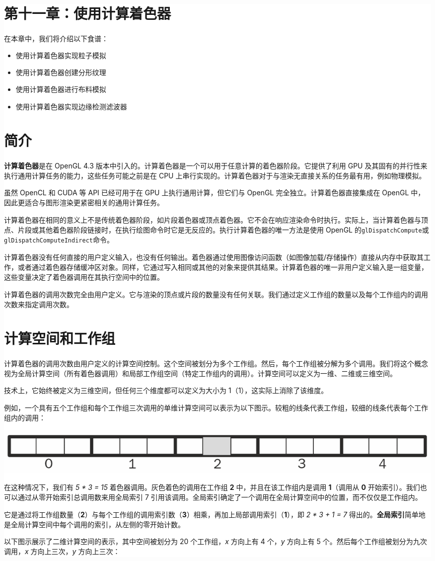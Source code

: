 # 第十一章：使用计算着色器

在本章中，我们将介绍以下食谱：

+   使用计算着色器实现粒子模拟

+   使用计算着色器创建分形纹理

+   使用计算着色器进行布料模拟

+   使用计算着色器实现边缘检测滤波器

# 简介

**计算着色器**是在 OpenGL 4.3 版本中引入的。计算着色器是一个可以用于任意计算的着色器阶段。它提供了利用 GPU 及其固有的并行性来执行通用计算任务的能力，这些任务可能之前是在 CPU 上串行实现的。计算着色器对于与渲染无直接关系的任务最有用，例如物理模拟。

虽然 OpenCL 和 CUDA 等 API 已经可用于在 GPU 上执行通用计算，但它们与 OpenGL 完全独立。计算着色器直接集成在 OpenGL 中，因此更适合与图形渲染更紧密相关的通用计算任务。

计算着色器在相同的意义上不是传统着色器阶段，如片段着色器或顶点着色器。它不会在响应渲染命令时执行。实际上，当计算着色器与顶点、片段或其他着色器阶段链接时，在执行绘图命令时它是无反应的。执行计算着色器的唯一方法是使用 OpenGL 的`glDispatchCompute`或`glDispatchComputeIndirect`命令。

计算着色器没有任何直接的用户定义输入，也没有任何输出。着色器通过使用图像访问函数（如图像加载/存储操作）直接从内存中获取其工作，或者通过着色器存储缓冲区对象。同样，它通过写入相同或其他的对象来提供其结果。计算着色器的唯一非用户定义输入是一组变量，这些变量决定了着色器调用在其执行空间中的位置。

计算着色器的调用次数完全由用户定义。它与渲染的顶点或片段的数量没有任何关联。我们通过定义工作组的数量以及每个工作组内的调用次数来指定调用次数。

# 计算空间和工作组

计算着色器的调用次数由用户定义的计算空间控制。这个空间被划分为多个工作组。然后，每个工作组被分解为多个调用。我们将这个概念视为全局计算空间（所有着色器调用）和局部工作组空间（特定工作组内的调用）。计算空间可以定义为一维、二维或三维空间。

技术上，它始终被定义为三维空间，但任何三个维度都可以定义为大小为 1（1），这实际上消除了该维度。

例如，一个具有五个工作组和每个工作组三次调用的单维计算空间可以表示为以下图示。较粗的线条代表工作组，较细的线条代表每个工作组内的调用：

![](img/76d4aaa8-3781-48d8-adc3-e2440c174a9a.png)

在这种情况下，我们有 *5 * 3 = 15* 着色器调用。灰色着色的调用在工作组 **2** 中，并且在该工作组内是调用 **1**（调用从 **0** 开始索引）。我们也可以通过从零开始索引总调用数来用全局索引 7 引用该调用。全局索引确定了一个调用在全局计算空间中的位置，而不仅仅是工作组内。

它是通过将工作组数量（**2**）与每个工作组的调用索引数（**3**）相乘，再加上局部调用索引（**1**），即 *2 * 3 + 1 = 7* 得出的。**全局索引**简单地是全局计算空间中每个调用的索引，从左侧的零开始计数。

以下图示展示了二维计算空间的表示，其中空间被划分为 20 个工作组，*x* 方向上有 4 个，*y* 方向上有 5 个。然后每个工作组被划分为九次调用，*x* 方向上三次，*y* 方向上三次：
